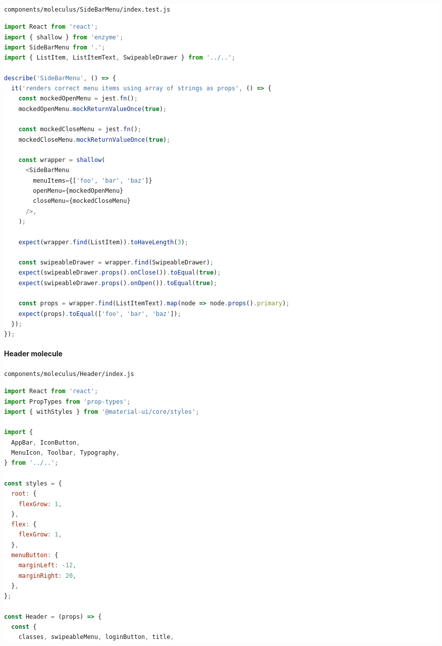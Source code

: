 `components/moleculus/SideBarMenu/index.test.js`

```js
import React from 'react';
import { shallow } from 'enzyme';
import SideBarMenu from '.';
import { ListItem, ListItemText, SwipeableDrawer } from '../..';

describe('SideBarMenu', () => {
  it('renders correct menu items using array of strings as props', () => {
    const mockedOpenMenu = jest.fn();
    mockedOpenMenu.mockReturnValueOnce(true);

    const mockedCloseMenu = jest.fn();
    mockedCloseMenu.mockReturnValueOnce(true);

    const wrapper = shallow(
      <SideBarMenu
        menuItems={['foo', 'bar', 'baz']}
        openMenu={mockedOpenMenu}
        closeMenu={mockedCloseMenu}
      />,
    );

    expect(wrapper.find(ListItem)).toHaveLength(3);

    const swipeableDrawer = wrapper.find(SwipeableDrawer);
    expect(swipeableDrawer.props().onClose()).toEqual(true);
    expect(swipeableDrawer.props().onOpen()).toEqual(true);

    const props = wrapper.find(ListItemText).map(node => node.props().primary);
    expect(props).toEqual(['foo', 'bar', 'baz']);
  });
});
```

#### Header molecule

`components/moleculus/Header/index.js`

```js
import React from 'react';
import PropTypes from 'prop-types';
import { withStyles } from '@material-ui/core/styles';

import {
  AppBar, IconButton,
  MenuIcon, Toolbar, Typography,
} from '../..';

const styles = {
  root: {
    flexGrow: 1,
  },
  flex: {
    flexGrow: 1,
  },
  menuButton: {
    marginLeft: -12,
    marginRight: 20,
  },
};

const Header = (props) => {
  const {
    classes, swipeableMenu, loginButton, title,
```